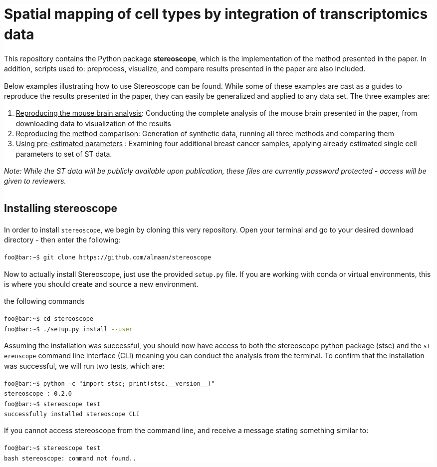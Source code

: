 # Spatial mapping of cell types by integration of transcriptomics data

This repository contains the Python package **stereoscope**, which is the implementation of the method presented in the
paper. In addition, scripts used to: preprocess, visualize, and compare results presented in the paper are also included.

Below examples illustrating how to use Stereoscope can be found. While some of these examples are cast as a guides to reproduce the
results presented in the paper, they can easily be generalized and applied to any data set. The three examples are: 

1. [Reproducing the mouse brain analysis](#reprodmb): Conducting the complete analysis of the mouse brain presented in the paper,
   from downloading data to visualization of the results
2. [Reproducing the method comparison](#reprodcomp): Generation of synthetic data, running all three methods and comparing them
3. [Using pre-estimated parameters](#bc-add) : Examining four additional breast cancer samples, applying already
   estimated single cell parameters to set of ST data.

_Note: While the ST data will be publicly available upon publication, these files are currently password
protected - access will be given to reviewers._

## Installing stereoscope
In order to install `stereoscope`, we begin by cloning this very repository.
Open your terminal and go to your desired download directory - then enter
the following:

```console
foo@bar:~$ git clone https://github.com/almaan/stereoscope 
```

Now to actually install Stereoscope, just use the provided `setup.py` file. If you are working
with conda or virtual environments, this is where you should create and source a
new environment.

the following commands
```bash
foo@bar:~$ cd stereoscope
foo@bar:~$ ./setup.py install --user

```
Assuming the installation was successful, you should now have access to both the stereoscope python package (stsc) and the `stereoscope` command line interface
(CLI) meaning you can conduct the analysis from the terminal. To confirm that the installation was successful, we
will run two tests, which are:

```console
foo@bar:~$ python -c "import stsc; print(stsc.__version__)"
stereoscope : 0.2.0
foo@bar:~$ stereoscope test
successfully installed stereoscope CLI
```
If you cannot access stereoscope from the command line, and receive a message stating something similar to:
```console
foo@bar:~$ stereoscope test
bash stereoscope: command not found..

```
